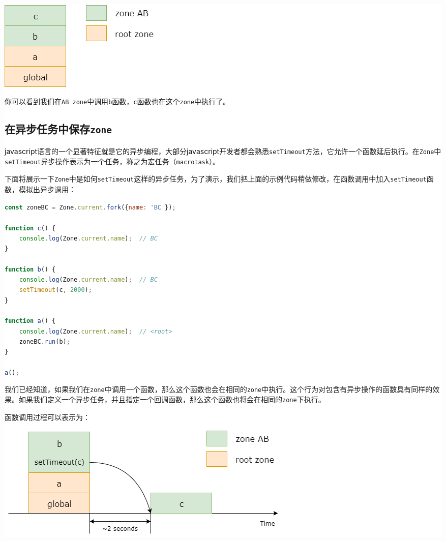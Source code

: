 ![zone-assosiate4.png](https://github.com/jkhhuse/imgRepo/blob/master/img%20lib/zone-assosiate4.png?raw=true)

你可以看到我们在`AB zone`中调用`b`函数，`c`函数也在这个`zone`中执行了。


## 在异步任务中保存`zone`

javascript语言的一个显著特征就是它的异步编程，大部分javascript开发者都会熟悉`setTimeout`方法，它允许一个函数延后执行。在`Zone`中`setTimeout`异步操作表示为一个任务，称之为宏任务（`macrotask`）。

下面将展示一下`Zone`中是如何`setTimeout`这样的异步任务，为了演示，我们把上面的示例代码稍做修改，在函数调用中加入`setTimeout`函数，模拟出异步调用：

```js
const zoneBC = Zone.current.fork({name: 'BC'});

function c() {
    console.log(Zone.current.name);  // BC
}

function b() {
    console.log(Zone.current.name);  // BC
    setTimeout(c, 2000);
}

function a() {
    console.log(Zone.current.name);  // <root>
    zoneBC.run(b);
}

a();
```

我们已经知道，如果我们在`zone`中调用一个函数，那么这个函数也会在相同的`zone`中执行。这个行为对包含有异步操作的函数具有同样的效果。如果我们定义一个异步任务，并且指定一个回调函数，那么这个函数也将会在相同的`zone`下执行。

函数调用过程可以表示为：

![zone-assosiate5.png](https://github.com/jkhhuse/imgRepo/blob/master/img%20lib/zone-assosiate5.png?raw=true)

